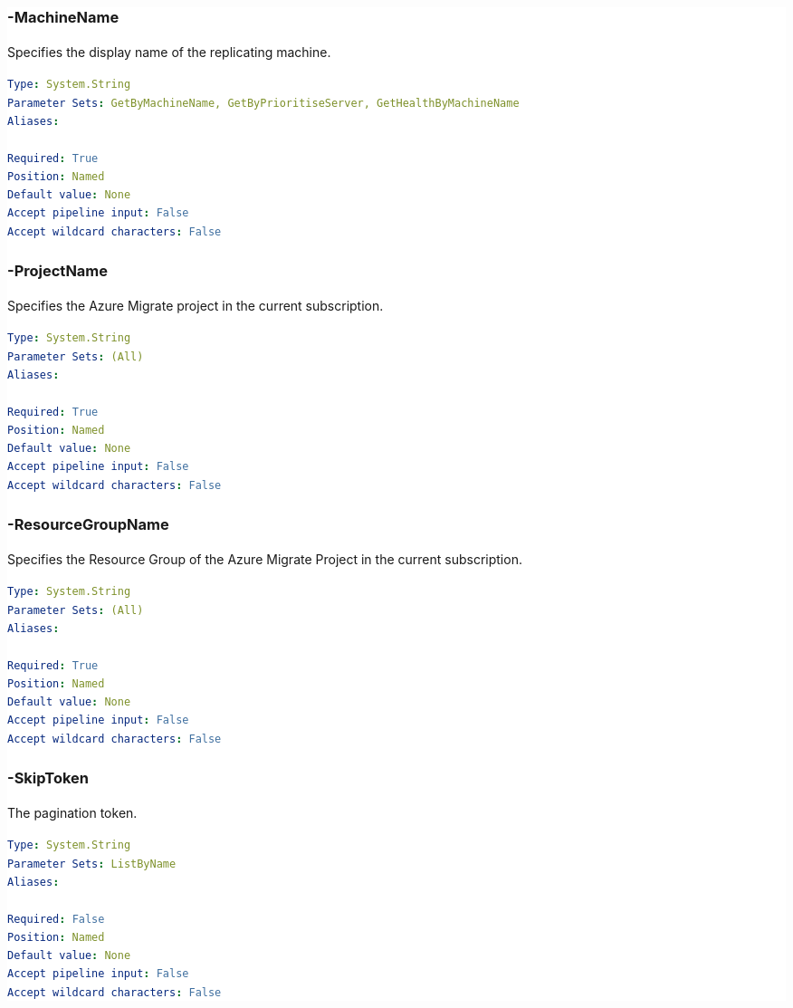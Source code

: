 ### -MachineName
Specifies the display name of the replicating machine.

```yaml
Type: System.String
Parameter Sets: GetByMachineName, GetByPrioritiseServer, GetHealthByMachineName
Aliases:

Required: True
Position: Named
Default value: None
Accept pipeline input: False
Accept wildcard characters: False
```

### -ProjectName
Specifies the Azure Migrate project  in the current subscription.

```yaml
Type: System.String
Parameter Sets: (All)
Aliases:

Required: True
Position: Named
Default value: None
Accept pipeline input: False
Accept wildcard characters: False
```

### -ResourceGroupName
Specifies the Resource Group of the Azure Migrate Project in the current subscription.

```yaml
Type: System.String
Parameter Sets: (All)
Aliases:

Required: True
Position: Named
Default value: None
Accept pipeline input: False
Accept wildcard characters: False
```

### -SkipToken
The pagination token.

```yaml
Type: System.String
Parameter Sets: ListByName
Aliases:

Required: False
Position: Named
Default value: None
Accept pipeline input: False
Accept wildcard characters: False
```
